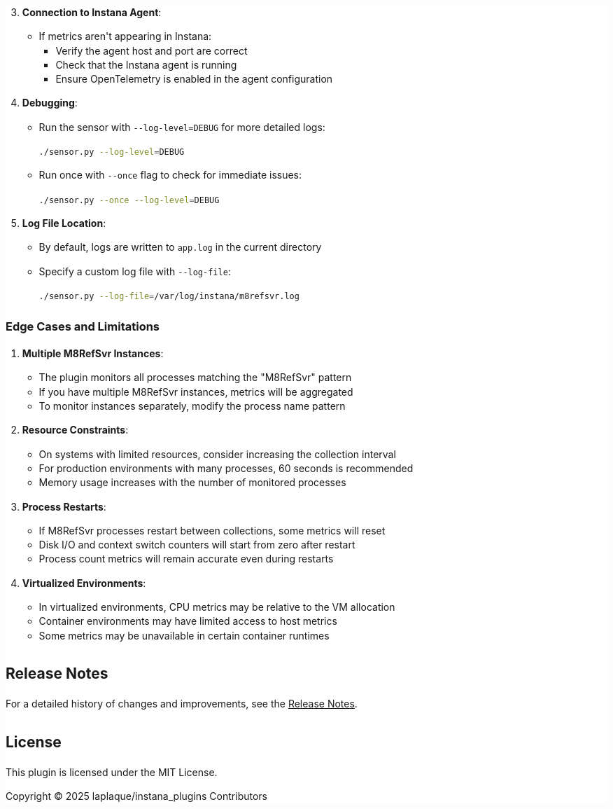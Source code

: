 3. **Connection to Instana Agent**:
   - If metrics aren't appearing in Instana:
     - Verify the agent host and port are correct
     - Check that the Instana agent is running
     - Ensure OpenTelemetry is enabled in the agent configuration

4. **Debugging**:
   - Run the sensor with `--log-level=DEBUG` for more detailed logs:

     ```bash
     ./sensor.py --log-level=DEBUG
     ```

   - Run once with `--once` flag to check for immediate issues:

     ```bash
     ./sensor.py --once --log-level=DEBUG
     ```

5. **Log File Location**:
   - By default, logs are written to `app.log` in the current directory
   - Specify a custom log file with `--log-file`:

     ```bash
     ./sensor.py --log-file=/var/log/instana/m8refsvr.log
     ```

### Edge Cases and Limitations

1. **Multiple M8RefSvr Instances**:
   - The plugin monitors all processes matching the "M8RefSvr" pattern
   - If you have multiple M8RefSvr instances, metrics will be aggregated
   - To monitor instances separately, modify the process name pattern

2. **Resource Constraints**:
   - On systems with limited resources, consider increasing the collection interval
   - For production environments with many processes, 60 seconds is recommended
   - Memory usage increases with the number of monitored processes

3. **Process Restarts**:
   - If M8RefSvr processes restart between collections, some metrics will reset
   - Disk I/O and context switch counters will start from zero after restart
   - Process count metrics will remain accurate even during restarts

4. **Virtualized Environments**:
   - In virtualized environments, CPU metrics may be relative to the VM allocation
   - Container environments may have limited access to host metrics
   - Some metrics may be unavailable in certain container runtimes

## Release Notes

For a detailed history of changes and improvements, see the [Release Notes](../RELEASE_NOTES.md).

## License

This plugin is licensed under the MIT License.

Copyright © 2025 laplaque/instana_plugins Contributors

